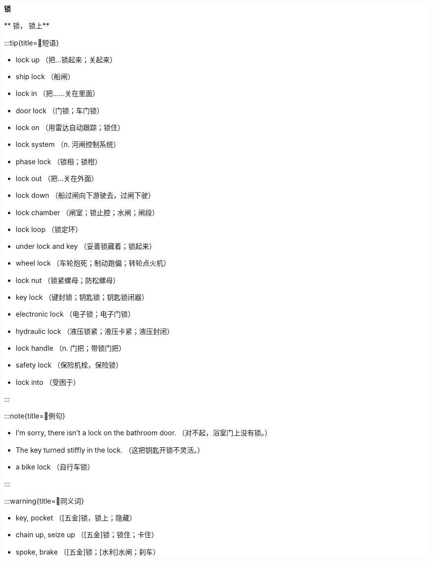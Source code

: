 **锁**

** 锁， 锁上**

:::tip{title=🤩短语}

- lock up （把…锁起来；关起来）

- ship lock （船闸）

- lock in （把……关在里面）

- door lock （门锁；车门锁）

- lock on （用雷达自动跟踪；锁住）

- lock system （n. 河闸控制系统）

- phase lock （锁相；锁柑）

- lock out （把…关在外面）

- lock down （船过闸向下游驶去，过闸下驶）

- lock chamber （闸室；锁止腔；水闸；闸段）

- lock loop （锁定环）

- under lock and key （妥善锁藏着；锁起来）

- wheel lock （车轮抱死；制动跑偏；转轮点火机）

- lock nut （锁紧螺母；防松螺母）

- key lock （键封锁；钥匙锁；钥匙锁闭器）

- electronic lock （电子锁；电子门锁）

- hydraulic lock （液压锁紧；液压卡紧；液压封闭）

- lock handle （n. 门把；带锁门把）

- safety lock （保险机栓，保险锁）

- lock into （受困于）

:::

:::note{title=🎤例句}

- I’m sorry, there isn’t a lock on the bathroom door. （对不起，浴室门上没有锁。）

- The key turned stiffly in the lock. （这把钥匙开锁不灵活。）

- a bike lock （自行车锁）

:::

:::warning{title=🤔同义词}

- key, pocket （[五金]锁，锁上；隐藏）

- chain up, seize up （[五金]锁；锁住；卡住）

- spoke, brake （[五金]锁；[水利]水闸；刹车）
